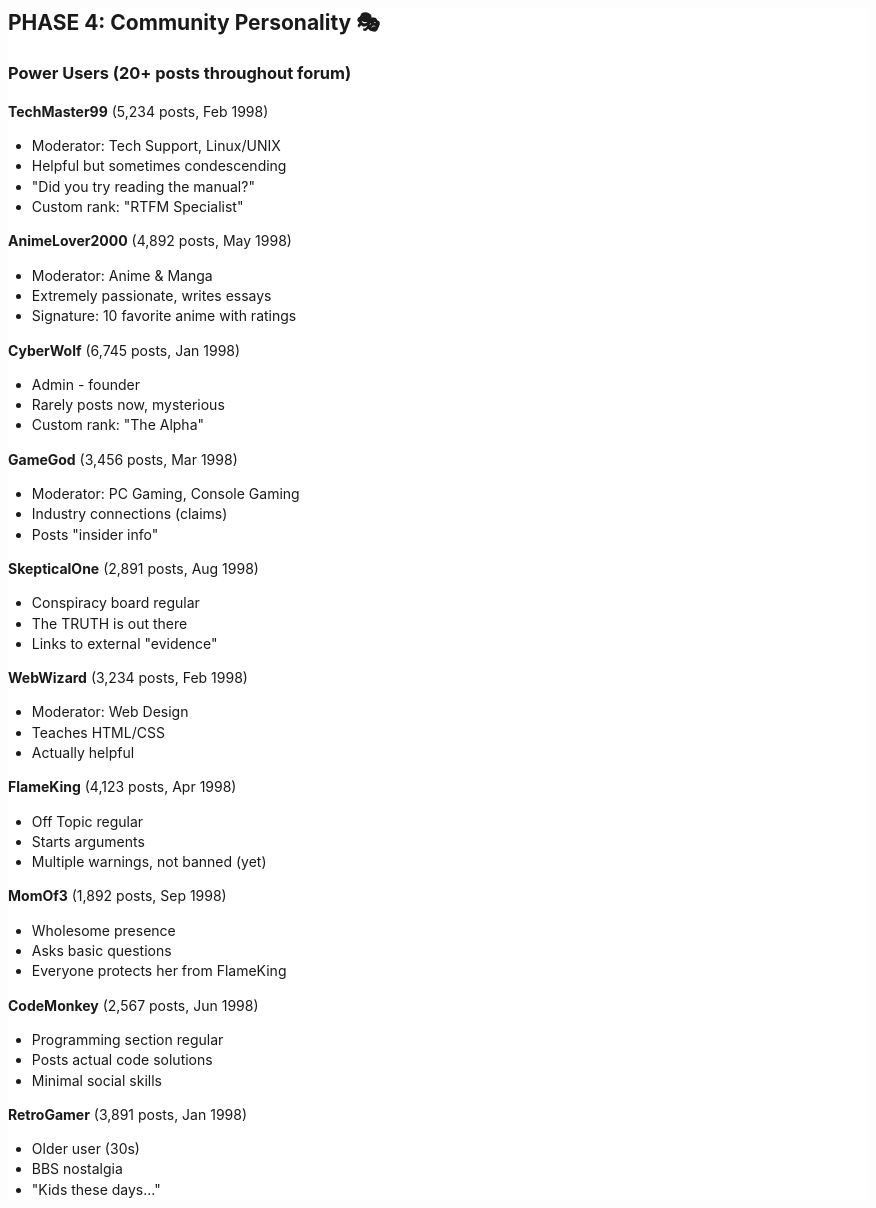 
## PHASE 4: Community Personality 🎭

### Power Users (20+ posts throughout forum)

**TechMaster99** (5,234 posts, Feb 1998)
- Moderator: Tech Support, Linux/UNIX
- Helpful but sometimes condescending
- "Did you try reading the manual?"
- Custom rank: "RTFM Specialist"

**AnimeLover2000** (4,892 posts, May 1998)
- Moderator: Anime & Manga
- Extremely passionate, writes essays
- Signature: 10 favorite anime with ratings

**CyberWolf** (6,745 posts, Jan 1998)
- Admin - founder
- Rarely posts now, mysterious
- Custom rank: "The Alpha"

**GameGod** (3,456 posts, Mar 1998)
- Moderator: PC Gaming, Console Gaming
- Industry connections (claims)
- Posts "insider info"

**SkepticalOne** (2,891 posts, Aug 1998)
- Conspiracy board regular
- The TRUTH is out there
- Links to external "evidence"

**WebWizard** (3,234 posts, Feb 1998)
- Moderator: Web Design
- Teaches HTML/CSS
- Actually helpful

**FlameKing** (4,123 posts, Apr 1998)
- Off Topic regular
- Starts arguments
- Multiple warnings, not banned (yet)

**MomOf3** (1,892 posts, Sep 1998)
- Wholesome presence
- Asks basic questions
- Everyone protects her from FlameKing

**CodeMonkey** (2,567 posts, Jun 1998)
- Programming section regular
- Posts actual code solutions
- Minimal social skills

**RetroGamer** (3,891 posts, Jan 1998)
- Older user (30s)
- BBS nostalgia
- "Kids these days..."
